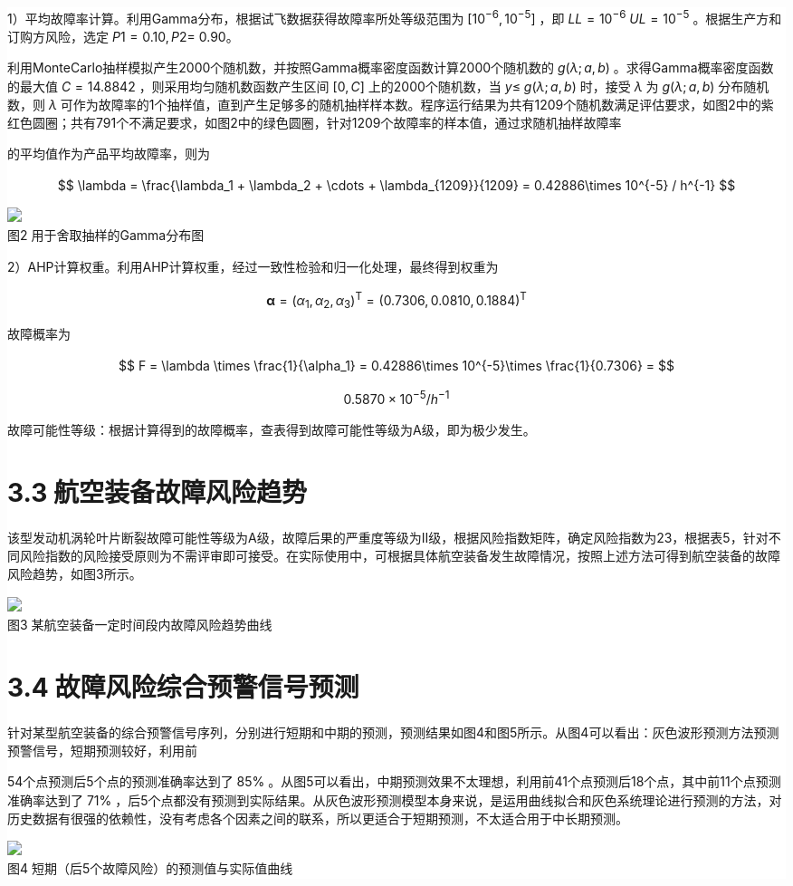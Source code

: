 1）平均故障率计算。利用Gamma分布，根据试飞数据获得故障率所处等级范围为  $[10^{-6},10^{-5}]$  ，即  $LL = 10^{-6}$ $UL = 10^{-5}$  。根据生产方和订购方风险，选定  $P1 = 0.10,P2 =$  0.90。

利用MonteCarlo抽样模拟产生2000个随机数，并按照Gamma概率密度函数计算2000个随机数的  $g(\lambda ;a,b)$  。求得Gamma概率密度函数的最大值  $C = 14.8842$  ，则采用均匀随机数函数产生区间  $[0,C]$  上的2000个随机数，当  $y\leq$ $g(\lambda ;a,b)$  时，接受  $\lambda$  为  $g(\lambda ;a,b)$  分布随机数，则  $\lambda$  可作为故障率的1个抽样值，直到产生足够多的随机抽样样本数。程序运行结果为共有1209个随机数满足评估要求，如图2中的紫红色圆圈；共有791个不满足要求，如图2中的绿色圆圈，针对1209个故障率的样本值，通过求随机抽样故障率

的平均值作为产品平均故障率，则为

$$
\lambda = \frac{\lambda_1 + \lambda_2 + \cdots + \lambda_{1209}}{1209} = 0.42886\times 10^{-5} / h^{-1}
$$

![](https://cdn-mineru.openxlab.org.cn/result/2025-09-13/fd0b2049-b770-482f-bdd3-df75a65174a4/31cbb55e20dc6ef5a1f1805811990a4e02dd437c83ad20738092479303d5785b.jpg)  
图2 用于舍取抽样的Gamma分布图

2）AHP计算权重。利用AHP计算权重，经过一致性检验和归一化处理，最终得到权重为

$$
\pmb {\alpha} = (\alpha_{1},\alpha_{2},\alpha_{3})^{\mathrm{T}} = (0.7306,0.0810,0.1884)^{\mathrm{T}}
$$

故障概率为

$$
F = \lambda \times \frac{1}{\alpha_1} = 0.42886\times 10^{-5}\times \frac{1}{0.7306} =
$$

$$
0.5870\times 10^{-5} / h^{-1}
$$

故障可能性等级：根据计算得到的故障概率，查表得到故障可能性等级为A级，即为极少发生。

# 3.3 航空装备故障风险趋势

该型发动机涡轮叶片断裂故障可能性等级为A级，故障后果的严重度等级为Ⅱ级，根据风险指数矩阵，确定风险指数为23，根据表5，针对不同风险指数的风险接受原则为不需评审即可接受。在实际使用中，可根据具体航空装备发生故障情况，按照上述方法可得到航空装备的故障风险趋势，如图3所示。

![](https://cdn-mineru.openxlab.org.cn/result/2025-09-13/fd0b2049-b770-482f-bdd3-df75a65174a4/8475032970dcfcd703590a481ad0e752d1d2fd35732eaea4f54b309f8f10e3ea.jpg)  
图3 某航空装备一定时间段内故障风险趋势曲线

# 3.4 故障风险综合预警信号预测

针对某型航空装备的综合预警信号序列，分别进行短期和中期的预测，预测结果如图4和图5所示。从图4可以看出：灰色波形预测方法预测预警信号，短期预测较好，利用前

54个点预测后5个点的预测准确率达到了  $85\%$  。从图5可以看出，中期预测效果不太理想，利用前41个点预测后18个点，其中前11个点预测准确率达到了  $71\%$  ，后5个点都没有预测到实际结果。从灰色波形预测模型本身来说，是运用曲线拟合和灰色系统理论进行预测的方法，对历史数据有很强的依赖性，没有考虑各个因素之间的联系，所以更适合于短期预测，不太适合用于中长期预测。

![](https://cdn-mineru.openxlab.org.cn/result/2025-09-13/fd0b2049-b770-482f-bdd3-df75a65174a4/7ac7228deafdd71771335640dc50ed21a7d50b8aec441b231a64f8d88947352f.jpg)  
图4 短期（后5个故障风险）的预测值与实际值曲线
